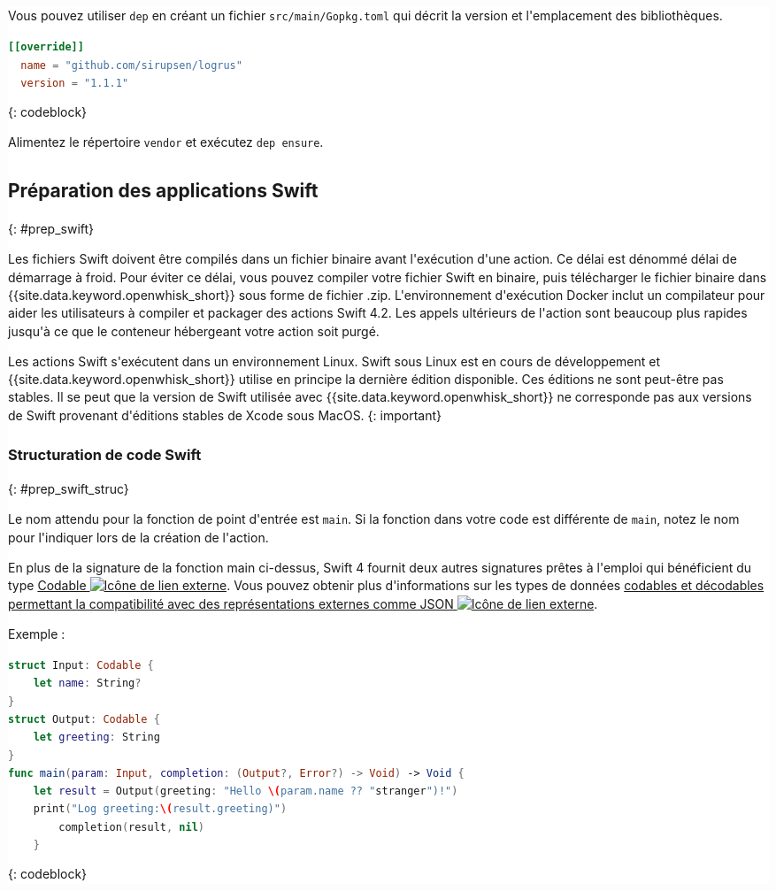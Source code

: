 Vous pouvez utiliser `dep` en créant un fichier `src/main/Gopkg.toml` qui décrit la version et l'emplacement des bibliothèques.

```toml
[[override]]
  name = "github.com/sirupsen/logrus"
  version = "1.1.1"
```
{: codeblock}

Alimentez le répertoire `vendor` et exécutez `dep ensure`.







## Préparation des applications Swift
{: #prep_swift}

Les fichiers Swift doivent être compilés dans un fichier binaire avant l'exécution d'une action. Ce délai est dénommé délai de démarrage à froid. Pour éviter ce délai, vous pouvez compiler votre fichier Swift en binaire, puis télécharger le fichier binaire dans {{site.data.keyword.openwhisk_short}} sous forme de fichier .zip. L'environnement d'exécution Docker inclut un compilateur pour aider les utilisateurs à compiler et packager des actions Swift 4.2. Les appels ultérieurs de l'action sont beaucoup plus rapides jusqu'à ce que le conteneur hébergeant votre action soit purgé. 

Les actions Swift s'exécutent dans un environnement Linux. Swift sous Linux est en cours de développement et {{site.data.keyword.openwhisk_short}} utilise en principe la dernière édition disponible. Ces éditions ne sont peut-être pas stables. Il se peut que la version de Swift utilisée avec {{site.data.keyword.openwhisk_short}} ne corresponde pas aux versions de Swift provenant d'éditions stables de Xcode sous MacOS.
{: important}



### Structuration de code Swift
{: #prep_swift_struc}

Le nom attendu pour la fonction de point d'entrée est `main`. Si la fonction dans votre code est différente de `main`, notez le nom pour l'indiquer lors de la création de l'action.

En plus de la signature de la fonction main ci-dessus, Swift 4 fournit deux autres signatures prêtes à l'emploi qui bénéficient du type [Codable ![Icône de lien externe](../icons/launch-glyph.svg "Icône de lien externe")](https://developer.apple.com/documentation/swift/codable). Vous pouvez obtenir plus d'informations sur les types de données [codables et décodables permettant la compatibilité avec des représentations externes comme JSON ![Icône de lien externe](../icons/launch-glyph.svg "Icône de lien externe")](https://developer.apple.com/documentation/foundation/archives_and_serialization/encoding_and_decoding_custom_types).

Exemple :
```swift
struct Input: Codable {
    let name: String?
}
struct Output: Codable {
    let greeting: String
}
func main(param: Input, completion: (Output?, Error?) -> Void) -> Void {
    let result = Output(greeting: "Hello \(param.name ?? "stranger")!")
    print("Log greeting:\(result.greeting)")
        completion(result, nil)
    }
```
{: codeblock}

